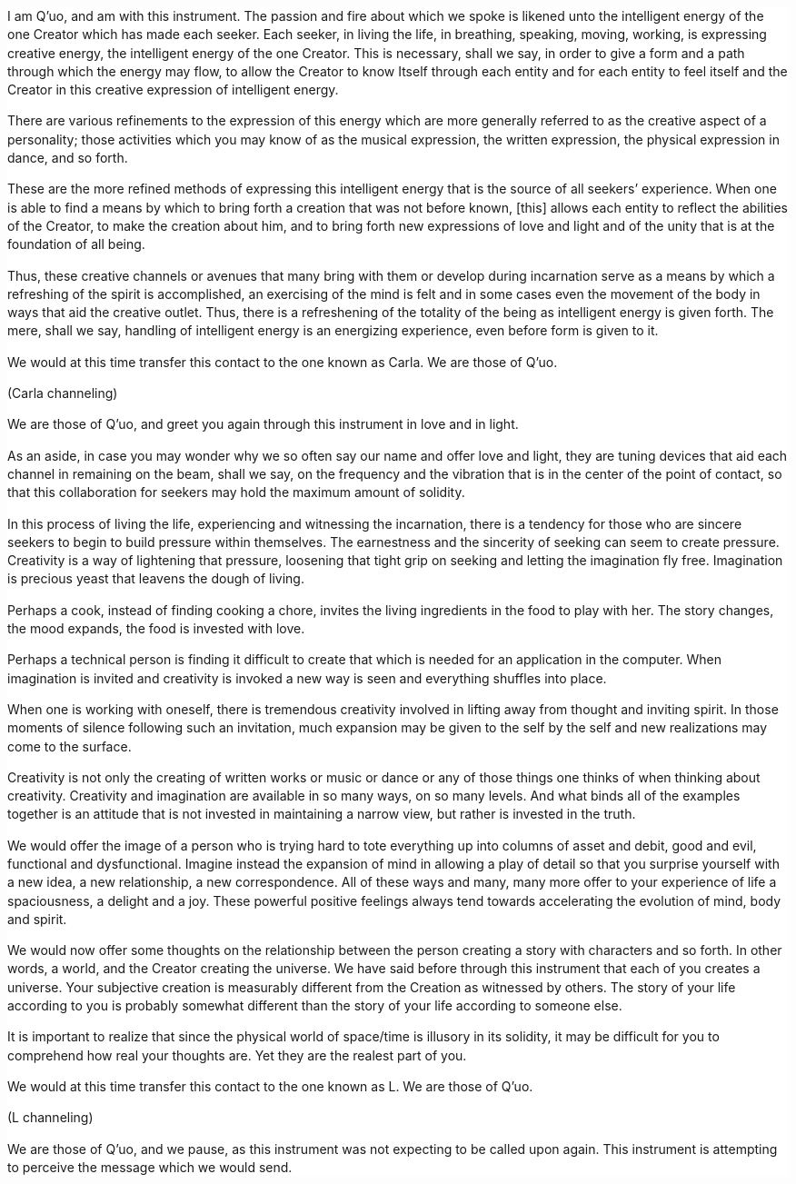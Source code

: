 <p>I am Q’uo, and am with this instrument. The passion and fire about which we spoke is likened unto the intelligent energy of the one Creator which has made each seeker. Each seeker, in living the life, in breathing, speaking, moving, working, is expressing creative energy, the intelligent energy of the one Creator. This is necessary, shall we say, in order to give a form and a path through which the energy may flow, to allow the Creator to know Itself through each entity and for each entity to feel itself and the Creator in this creative expression of intelligent energy.</p>
<p>There are various refinements to the expression of this energy which are more generally referred to as the creative aspect of a personality; those activities which you may know of as the musical expression, the written expression, the physical expression in dance, and so forth.</p>
<p>These are the more refined methods of expressing this intelligent energy that is the source of all seekers’ experience. When one is able to find a means by which to bring forth a creation that was not before known, [this] allows each entity to reflect the abilities of the Creator, to make the creation about him, and to bring forth new expressions of love and light and of the unity that is at the foundation of all being.</p>
<p>Thus, these creative channels or avenues that many bring with them or develop during incarnation serve as a means by which a refreshing of the spirit is accomplished, an exercising of the mind is felt and in some cases even the movement of the body in ways that aid the creative outlet. Thus, there is a refreshening of the totality of the being as intelligent energy is given forth. The mere, shall we say, handling of intelligent energy is an energizing experience, even before form is given to it.</p>
<p>We would at this time transfer this contact to the one known as Carla. We are those of Q’uo.</p>
<p class="channel-type">(Carla channeling)</p>
<p>We are those of Q’uo, and greet you again through this instrument in love and in light.</p>
<p>As an aside, in case you may wonder why we so often say our name and offer love and light, they are tuning devices that aid each channel in remaining on the beam, shall we say, on the frequency and the vibration that is in the center of the point of contact, so that this collaboration for seekers may hold the maximum amount of solidity.</p>
<p>In this process of living the life, experiencing and witnessing the incarnation, there is a tendency for those who are sincere seekers to begin to build pressure within themselves. The earnestness and the sincerity of seeking can seem to create pressure. Creativity is a way of lightening that pressure, loosening that tight grip on seeking and letting the imagination fly free. Imagination is precious yeast that leavens the dough of living.</p>
<p>Perhaps a cook, instead of finding cooking a chore, invites the living ingredients in the food to play with her. The story changes, the mood expands, the food is invested with love.</p>
<p>Perhaps a technical person is finding it difficult to create that which is needed for an application in the computer. When imagination is invited and creativity is invoked a new way is seen and everything shuffles into place.</p>
<p>When one is working with oneself, there is tremendous creativity involved in lifting away from thought and inviting spirit. In those moments of silence following such an invitation, much expansion may be given to the self by the self and new realizations may come to the surface.</p>
<p>Creativity is not only the creating of written works or music or dance or any of those things one thinks of when thinking about creativity. Creativity and imagination are available in so many ways, on so many levels. And what binds all of the examples together is an attitude that is not invested in maintaining a narrow view, but rather is invested in the truth.</p>
<p>We would offer the image of a person who is trying hard to tote everything up into columns of asset and debit, good and evil, functional and dysfunctional. Imagine instead the expansion of mind in allowing a play of detail so that you surprise yourself with a new idea, a new relationship, a new correspondence. All of these ways and many, many more offer to your experience of life a spaciousness, a delight and a joy. These powerful positive feelings always tend towards accelerating the evolution of mind, body and spirit.</p>
<p>We would now offer some thoughts on the relationship between the person creating a story with characters and so forth. In other words, a world, and the Creator creating the universe. We have said before through this instrument that each of you creates a universe. Your subjective creation is measurably different from the Creation as witnessed by others. The story of your life according to you is probably somewhat different than the story of your life according to someone else.</p>
<p>It is important to realize that since the physical world of space/time is illusory in its solidity, it may be difficult for you to comprehend how real your thoughts are. Yet they are the realest part of you.</p>
<p>We would at this time transfer this contact to the one known as L. We are those of Q’uo.</p>
<p class="channel-type">(L channeling)</p>
<p>We are those of Q’uo, and we pause, as this instrument was not expecting to be called upon again. This instrument is attempting to perceive the message which we would send.</p>